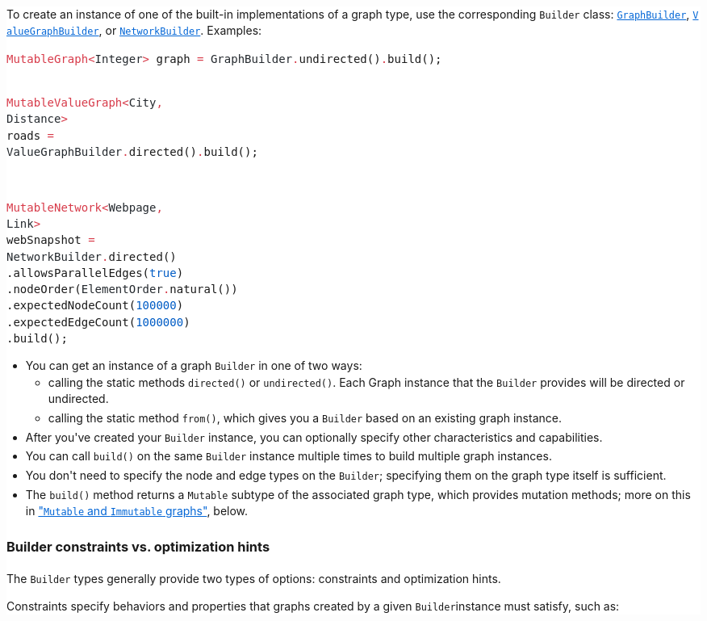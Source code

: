  <p style="">To create an instance of one of the built-in implementations of a graph type, use the corresponding&nbsp;<code style="">Builder</code>&nbsp;class:&nbsp;<a style="background-color: transparent; color: #0366d6;" href="http://google.github.io/guava/releases/snapshot/api/docs/com/google/common/graph/GraphBuilder.html"><code style="">GraphBuilder</code></a>,&nbsp;<a style="background-color: transparent; color: #0366d6;" href="http://google.github.io/guava/releases/snapshot/api/docs/com/google/common/graph/ValueGraphBuilder.html"><code style="">ValueGraphBuilder</code></a>, or&nbsp;<a style="background-color: transparent; color: #0366d6;" href="http://google.github.io/guava/releases/snapshot/api/docs/com/google/common/graph/NetworkBuilder.html"><code style="">NetworkBuilder</code></a>. Examples:</p> 
 <div class="highlight highlight-source-java" style=""> 
  <pre><span class="pl-k" style="color: #d73a49;">MutableGraph&lt;<span class="pl-smi" style="color: #24292e;">Integer</span>&gt;</span> graph <span class="pl-k" style="color: #d73a49;">=</span> <span class="pl-smi" style="color: #24292e;">GraphBuilder</span><span class="pl-k" style="color: #d73a49;">.</span>undirected()<span class="pl-k" style="color: #d73a49;">.</span>build();

<span class="pl-k" style="color: #d73a49;">MutableValueGraph&lt;<span class="pl-smi" style="color: #24292e;">City</span>, <span class="pl-smi" style="color: #24292e;">Distance</span>&gt;</span> roads <span class="pl-k" style="color: #d73a49;">=</span> <span class="pl-smi" style="color: #24292e;">ValueGraphBuilder</span><span class="pl-k" style="color: #d73a49;">.</span>directed()<span class="pl-k" style="color: #d73a49;">.</span>build();

<span class="pl-k" style="color: #d73a49;">MutableNetwork&lt;<span class="pl-smi" style="color: #24292e;">Webpage</span>, <span class="pl-smi" style="color: #24292e;">Link</span>&gt;</span> webSnapshot <span class="pl-k" style="color: #d73a49;">=</span> <span class="pl-smi" style="color: #24292e;">NetworkBuilder</span><span class="pl-k" style="color: #d73a49;">.</span>directed()
    .allowsParallelEdges(<span class="pl-c1" style="color: #005cc5;">true</span>)
    .nodeOrder(<span class="pl-smi" style="color: #24292e;">ElementOrder</span><span class="pl-k" style="color: #d73a49;">.</span>natural())
    .expectedNodeCount(<span class="pl-c1" style="color: #005cc5;">100000</span>)
    .expectedEdgeCount(<span class="pl-c1" style="color: #005cc5;">1000000</span>)
    .build();
</pre> 
 </div> 
 <ul style=""> 
  <li style="">You can get an instance of a graph&nbsp;<code style="">Builder</code>&nbsp;in one of two ways: 
   <ul style="padding-left: 2em; margin-bottom: 0px;"> 
    <li style="">calling the static methods&nbsp;<code style="">directed()</code>&nbsp;or&nbsp;<code style="">undirected()</code>. Each Graph instance that the&nbsp;<code style="">Builder</code>&nbsp;provides will be directed or undirected.</li> 
    <li style="margin-top: 0.25em;">calling the static method&nbsp;<code style="">from()</code>, which gives you a&nbsp;<code style="">Builder</code>&nbsp;based on an existing graph instance.</li> 
   </ul> </li> 
  <li style="margin-top: 0.25em;">After you've created your&nbsp;<code style="">Builder</code>&nbsp;instance, you can optionally specify other characteristics and capabilities.</li> 
  <li style="margin-top: 0.25em;">You can call&nbsp;<code style="">build()</code>&nbsp;on the same&nbsp;<code style="">Builder</code>&nbsp;instance multiple times to build multiple graph instances.</li> 
  <li style="margin-top: 0.25em;">You don't need to specify the node and edge types on the&nbsp;<code style="">Builder</code>; specifying them on the graph type itself is sufficient.</li> 
  <li style="margin-top: 0.25em;">The&nbsp;<code style="">build()</code>&nbsp;method returns a&nbsp;<code style="">Mutable</code>&nbsp;subtype of the associated graph type, which provides mutation methods; more on this in&nbsp;<a style="background-color: transparent; color: #0366d6;" href="https://github.com/google/guava/wiki/GraphsExplained#mutable-and-immutable-graphs">"<code style="">Mutable</code>&nbsp;and&nbsp;<code style="">Immutable</code>&nbsp;graphs"</a>, below.</li> 
 </ul> 
 <h3 style=""> <a id="user-content-builder-constraints-vs-optimization-hints" class="anchor" style="" href="https://github.com/google/guava/wiki/GraphsExplained#builder-constraints-vs-optimization-hints"></a>Builder constraints vs. optimization hints</h3> 
 <p style="">The&nbsp;<code style="">Builder</code>&nbsp;types generally provide two types of options: constraints and optimization hints.</p> 
 <p style="">Constraints specify behaviors and properties that graphs created by a given&nbsp;<code style="">Builder</code>instance must satisfy, such as:</p> 
 <ul style=""> 